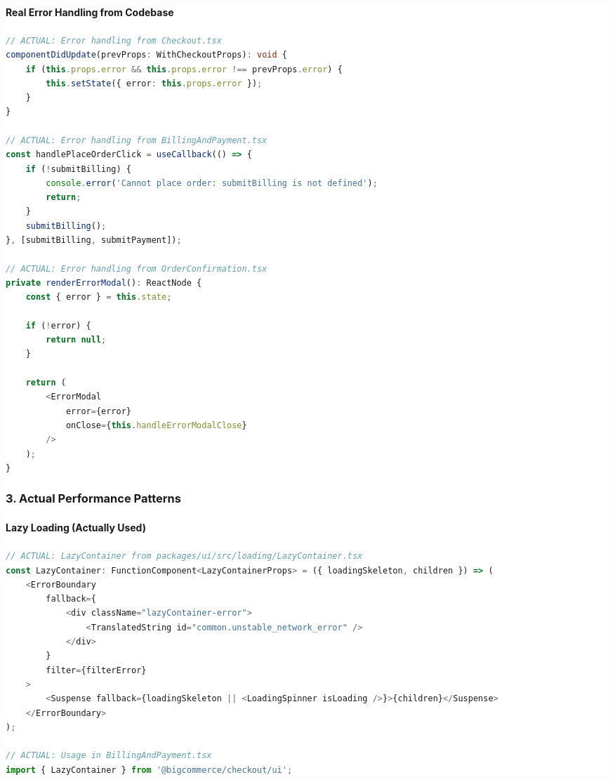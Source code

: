 #### Real Error Handling from Codebase
```typescript
// ACTUAL: Error handling from Checkout.tsx
componentDidUpdate(prevProps: WithCheckoutProps): void {
    if (this.props.error && this.props.error !== prevProps.error) {
        this.setState({ error: this.props.error });
    }
}

// ACTUAL: Error handling from BillingAndPayment.tsx
const handlePlaceOrderClick = useCallback(() => {
    if (!submitBilling) {
        console.error('Cannot place order: submitBilling is not defined');   
        return;
    }
    submitBilling();
}, [submitBilling, submitPayment]);

// ACTUAL: Error handling from OrderConfirmation.tsx
private renderErrorModal(): ReactNode {
    const { error } = this.state;
    
    if (!error) {
        return null;
    }
    
    return (
        <ErrorModal
            error={error}
            onClose={this.handleErrorModalClose}
        />
    );
}
```

### 3. Actual Performance Patterns

#### Lazy Loading (Actually Used)
```typescript
// ACTUAL: LazyContainer from packages/ui/src/loading/LazyContainer.tsx
const LazyContainer: FunctionComponent<LazyContainerProps> = ({ loadingSkeleton, children }) => (
    <ErrorBoundary
        fallback={
            <div className="lazyContainer-error">
                <TranslatedString id="common.unstable_network_error" />
            </div>
        }
        filter={filterError}
    >
        <Suspense fallback={loadingSkeleton || <LoadingSpinner isLoading />}>{children}</Suspense>
    </ErrorBoundary>
);

// ACTUAL: Usage in BillingAndPayment.tsx
import { LazyContainer } from '@bigcommerce/checkout/ui';
```
